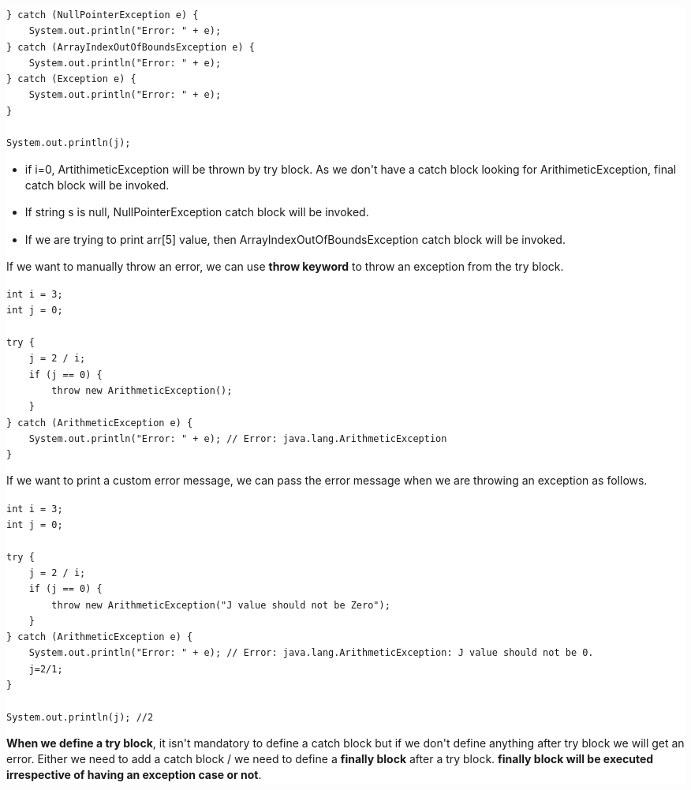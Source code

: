     } catch (NullPointerException e) {
        System.out.println("Error: " + e);
    } catch (ArrayIndexOutOfBoundsException e) {
        System.out.println("Error: " + e);
    } catch (Exception e) {
        System.out.println("Error: " + e);
    }

    System.out.println(j);

- if i=0, ArtithimeticException will be thrown by try block. As we don't have a catch block looking for ArithimeticException, final catch block will be invoked.

- If string s is null, NullPointerException catch block will be invoked.
- If we are trying to print arr[5] value, then ArrayIndexOutOfBoundsException catch block will be invoked.

If we want to manually throw an error, we can use **throw keyword** to throw an exception from the try block.

    int i = 3;
    int j = 0;

    try {
        j = 2 / i;
        if (j == 0) {
            throw new ArithmeticException();
        }
    } catch (ArithmeticException e) {
        System.out.println("Error: " + e); // Error: java.lang.ArithmeticException
    }

If we want to print a custom error message, we can pass the error message when we are throwing an exception as follows.

    int i = 3;
    int j = 0;

    try {
        j = 2 / i;
        if (j == 0) {
            throw new ArithmeticException("J value should not be Zero");
        }
    } catch (ArithmeticException e) {
        System.out.println("Error: " + e); // Error: java.lang.ArithmeticException: J value should not be 0.
        j=2/1;
    }

    System.out.println(j); //2

**When we define a try block**, it isn't mandatory to define a catch block but if we don't define anything after try block we will get an error. Either we need to add a catch block / we need to define a **finally block** after a try block. **finally block will be executed irrespective of having an exception case or not**.
